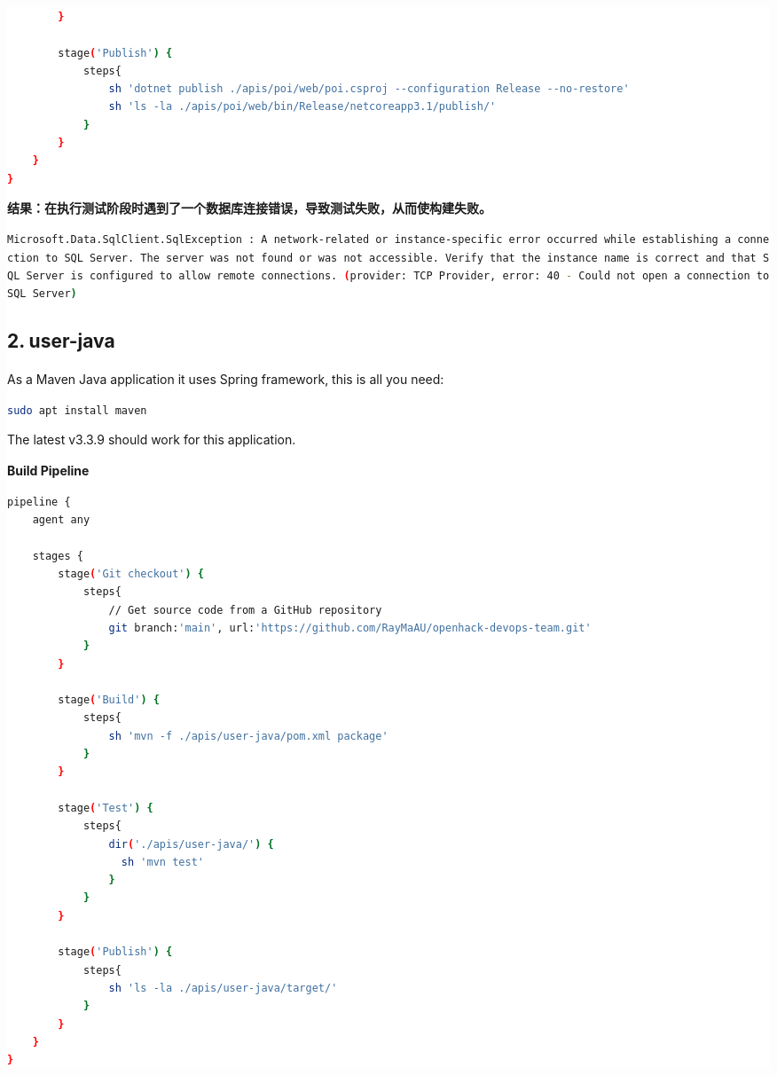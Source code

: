 ```sh
        }
        
        stage('Publish') {
            steps{
                sh 'dotnet publish ./apis/poi/web/poi.csproj --configuration Release --no-restore'
                sh 'ls -la ./apis/poi/web/bin/Release/netcoreapp3.1/publish/'
            }
        }
    }
}
```
**结果：在执行测试阶段时遇到了一个数据库连接错误，导致测试失败，从而使构建失败。**
```sh
Microsoft.Data.SqlClient.SqlException : A network-related or instance-specific error occurred while establishing a connection to SQL Server. The server was not found or was not accessible. Verify that the instance name is correct and that SQL Server is configured to allow remote connections. (provider: TCP Provider, error: 40 - Could not open a connection to SQL Server)
```


## 2. user-java

As a Maven Java application it uses Spring framework, this is all you need:

```sh
sudo apt install maven
```

The latest v3.3.9 should work for this application.

**Build Pipeline**

```sh
pipeline {
    agent any

    stages {
        stage('Git checkout') {
            steps{
                // Get source code from a GitHub repository
                git branch:'main', url:'https://github.com/RayMaAU/openhack-devops-team.git'
            }
        }
        
        stage('Build') {
            steps{
                sh 'mvn -f ./apis/user-java/pom.xml package'
            }
        }
        
        stage('Test') {
            steps{
                dir('./apis/user-java/') {
                  sh 'mvn test'
                }
            }
        }
        
        stage('Publish') {
            steps{
                sh 'ls -la ./apis/user-java/target/'
            }
        }
    }
}
```